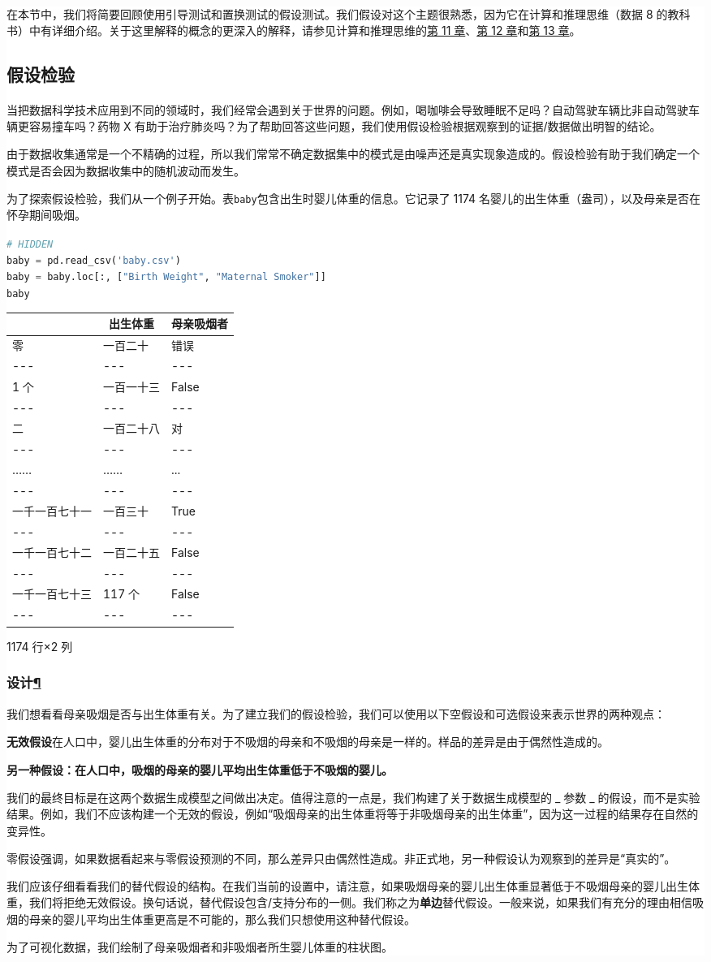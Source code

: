 在本节中，我们将简要回顾使用引导测试和置换测试的假设测试。我们假设对这个主题很熟悉，因为它在计算和推理思维（数据 8 的教科书）中有详细介绍。关于这里解释的概念的更深入的解释，请参见计算和推理思维的[第 11 章](https://www.inferentialthinking.com/chapters/11/Testing_Hypotheses)、[第 12 章](https://www.inferentialthinking.com/chapters/12/Comparing_Two_Samples)和[第 13 章](https://www.inferentialthinking.com/chapters/13/Estimation)。

## 假设检验

当把数据科学技术应用到不同的领域时，我们经常会遇到关于世界的问题。例如，喝咖啡会导致睡眠不足吗？自动驾驶车辆比非自动驾驶车辆更容易撞车吗？药物 X 有助于治疗肺炎吗？为了帮助回答这些问题，我们使用假设检验根据观察到的证据/数据做出明智的结论。

由于数据收集通常是一个不精确的过程，所以我们常常不确定数据集中的模式是由噪声还是真实现象造成的。假设检验有助于我们确定一个模式是否会因为数据收集中的随机波动而发生。

为了探索假设检验，我们从一个例子开始。表`baby`包含出生时婴儿体重的信息。它记录了 1174 名婴儿的出生体重（盎司），以及母亲是否在怀孕期间吸烟。

```py
# HIDDEN
baby = pd.read_csv('baby.csv')
baby = baby.loc[:, ["Birth Weight", "Maternal Smoker"]]
baby
```

|  | 出生体重 | 母亲吸烟者 |
| --- | --- | --- |
| 零 | 一百二十 | 错误 |
| --- | --- | --- |
| 1 个 | 一百一十三 | False |
| --- | --- | --- |
| 二 | 一百二十八 | 对 |
| --- | --- | --- |
| …… | …… | ... |
| --- | --- | --- |
| 一千一百七十一 | 一百三十 | True |
| --- | --- | --- |
| 一千一百七十二 | 一百二十五 | False |
| --- | --- | --- |
| 一千一百七十三 | 117 个 | False |
| --- | --- | --- |

1174 行×2 列

### 设计[¶](#Design)

我们想看看母亲吸烟是否与出生体重有关。为了建立我们的假设检验，我们可以使用以下空假设和可选假设来表示世界的两种观点：

**无效假设**在人口中，婴儿出生体重的分布对于不吸烟的母亲和不吸烟的母亲是一样的。样品的差异是由于偶然性造成的。

**另一种假设：在人口中，吸烟的母亲的婴儿平均出生体重低于不吸烟的婴儿。**

我们的最终目标是在这两个数据生成模型之间做出决定。值得注意的一点是，我们构建了关于数据生成模型的 _ 参数 _ 的假设，而不是实验结果。例如，我们不应该构建一个无效的假设，例如“吸烟母亲的出生体重将等于非吸烟母亲的出生体重”，因为这一过程的结果存在自然的变异性。

零假设强调，如果数据看起来与零假设预测的不同，那么差异只由偶然性造成。非正式地，另一种假设认为观察到的差异是“真实的”。

我们应该仔细看看我们的替代假设的结构。在我们当前的设置中，请注意，如果吸烟母亲的婴儿出生体重显著低于不吸烟母亲的婴儿出生体重，我们将拒绝无效假设。换句话说，替代假设包含/支持分布的一侧。我们称之为**单边**替代假设。一般来说，如果我们有充分的理由相信吸烟的母亲的婴儿平均出生体重更高是不可能的，那么我们只想使用这种替代假设。

为了可视化数据，我们绘制了母亲吸烟者和非吸烟者所生婴儿体重的柱状图。
